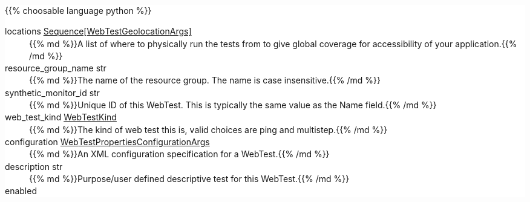 {{% choosable language python %}}
<dl class="resources-properties"><dt class="property-required"
            title="Required">
        <span id="locations_python">
<a href="#locations_python" style="color: inherit; text-decoration: inherit;">locations</a>
</span>
        <span class="property-indicator"></span>
        <span class="property-type"><a href="#webtestgeolocation">Sequence[Web<wbr>Test<wbr>Geolocation<wbr>Args]</a></span>
    </dt>
    <dd>{{% md %}}A list of where to physically run the tests from to give global coverage for accessibility of your application.{{% /md %}}</dd><dt class="property-required"
            title="Required">
        <span id="resource_group_name_python">
<a href="#resource_group_name_python" style="color: inherit; text-decoration: inherit;">resource_<wbr>group_<wbr>name</a>
</span>
        <span class="property-indicator"></span>
        <span class="property-type">str</span>
    </dt>
    <dd>{{% md %}}The name of the resource group. The name is case insensitive.{{% /md %}}</dd><dt class="property-required"
            title="Required">
        <span id="synthetic_monitor_id_python">
<a href="#synthetic_monitor_id_python" style="color: inherit; text-decoration: inherit;">synthetic_<wbr>monitor_<wbr>id</a>
</span>
        <span class="property-indicator"></span>
        <span class="property-type">str</span>
    </dt>
    <dd>{{% md %}}Unique ID of this WebTest. This is typically the same value as the Name field.{{% /md %}}</dd><dt class="property-required"
            title="Required">
        <span id="web_test_kind_python">
<a href="#web_test_kind_python" style="color: inherit; text-decoration: inherit;">web_<wbr>test_<wbr>kind</a>
</span>
        <span class="property-indicator"></span>
        <span class="property-type"><a href="#webtestkind">Web<wbr>Test<wbr>Kind</a></span>
    </dt>
    <dd>{{% md %}}The kind of web test this is, valid choices are ping and multistep.{{% /md %}}</dd><dt class="property-optional"
            title="Optional">
        <span id="configuration_python">
<a href="#configuration_python" style="color: inherit; text-decoration: inherit;">configuration</a>
</span>
        <span class="property-indicator"></span>
        <span class="property-type"><a href="#webtestpropertiesconfiguration">Web<wbr>Test<wbr>Properties<wbr>Configuration<wbr>Args</a></span>
    </dt>
    <dd>{{% md %}}An XML configuration specification for a WebTest.{{% /md %}}</dd><dt class="property-optional"
            title="Optional">
        <span id="description_python">
<a href="#description_python" style="color: inherit; text-decoration: inherit;">description</a>
</span>
        <span class="property-indicator"></span>
        <span class="property-type">str</span>
    </dt>
    <dd>{{% md %}}Purpose/user defined descriptive test for this WebTest.{{% /md %}}</dd><dt class="property-optional"
            title="Optional">
        <span id="enabled_python">
<a href="#enabled_python" style="color: inherit; text-decoration: inherit;">enabled</a>
